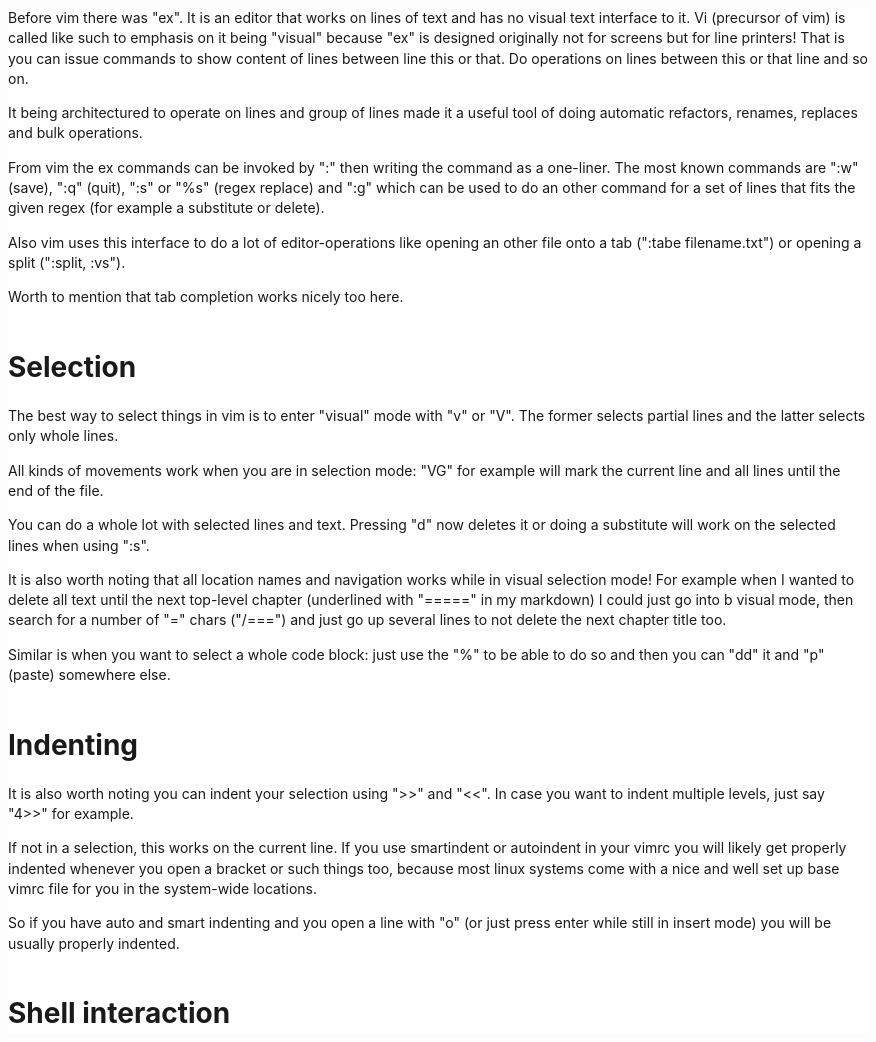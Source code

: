 Before vim there was "ex". It is an editor that works on lines of text and has 
no visual text interface to it. Vi (precursor of vim) is called like such to 
emphasis on it being "visual" because "ex" is designed originally not for 
screens but for line printers! That is you can issue commands to show content 
of lines between line this or that. Do operations on lines between this or 
that line and so on.

It being architectured to operate on lines and group of lines made it a useful 
tool of doing automatic refactors, renames, replaces and bulk operations.

From vim the ex commands can be invoked by ":" then writing the command as a 
one-liner. The most known commands are ":w" (save), ":q" (quit), ":s" or "%s" 
(regex replace) and ":g" which can be used to do an other command for a set of 
lines that fits the given regex (for example a substitute or delete).

Also vim uses this interface to do a lot of editor-operations like opening an 
other file onto a tab (":tabe filename.txt") or opening a split (":split, :vs").

Worth to mention that tab completion works nicely too here.

Selection
=========

The best way to select things in vim is to enter "visual" mode with "v" or "V".
The former selects partial lines and the latter selects only whole lines.

All kinds of movements work when you are in selection mode: "VG" for example 
will mark the current line and all lines until the end of the file.

You can do a whole lot with selected lines and text. Pressing "d" now deletes 
it or doing a substitute will work on the selected lines when using ":s".

It is also worth noting that all location names and navigation works while in 
visual selection mode! For example when I wanted to delete all text until the 
next top-level chapter (underlined with "=====" in my markdown) I could just 
go into b visual mode, then search for a number of "=" chars ("/===") and just 
go up several lines to not delete the next chapter title too.

Similar is when you want to select a whole code block: just use the "%" to be 
able to do so and then you can "dd" it and "p" (paste) somewhere else.

Indenting
=========

It is also worth noting you can indent your selection using ">>" and "<<". In 
case you want to indent multiple levels, just say "4>>" for example.

If not in a selection, this works on the current line. If you use smartindent 
or autoindent in your vimrc you will likely get properly indented whenever you 
open a bracket or such things too, because most linux systems come with a nice 
and well set up base vimrc file for you in the system-wide locations.

So if you have auto and smart indenting and you open a line with "o" (or just 
press enter while still in insert mode) you will be usually properly indented.

Shell interaction
=================
